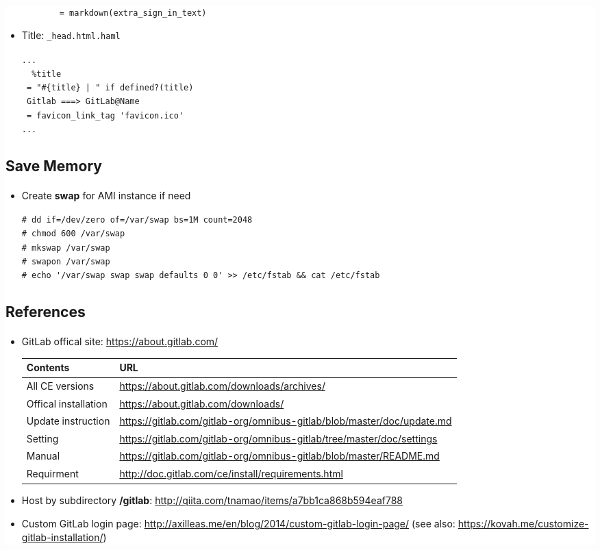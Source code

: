    ```
              = markdown(extra_sign_in_text)
   ```

* Title: `_head.html.haml`

   ```
   ...
     %title
    = "#{title} | " if defined?(title)
    Gitlab ===> GitLab@Name
    = favicon_link_tag 'favicon.ico'
   ...
   ```

## Save Memory

* Create **swap** for AMI instance if need
   
   ```
   # dd if=/dev/zero of=/var/swap bs=1M count=2048
   # chmod 600 /var/swap
   # mkswap /var/swap
   # swapon /var/swap
   # echo '/var/swap swap swap defaults 0 0' >> /etc/fstab && cat /etc/fstab
   ```


## References

* GitLab offical site: https://about.gitlab.com/

    Contents | URL
    ---------|--------
    All CE versions      | https://about.gitlab.com/downloads/archives/
    Offical installation | https://about.gitlab.com/downloads/
    Update instruction   | https://gitlab.com/gitlab-org/omnibus-gitlab/blob/master/doc/update.md
    Setting              | https://gitlab.com/gitlab-org/omnibus-gitlab/tree/master/doc/settings
    Manual               | https://gitlab.com/gitlab-org/omnibus-gitlab/blob/master/README.md
    Requirment           | http://doc.gitlab.com/ce/install/requirements.html

* Host by subdirectory **/gitlab**: http://qiita.com/tnamao/items/a7bb1ca868b594eaf788
* Custom GitLab login page: http://axilleas.me/en/blog/2014/custom-gitlab-login-page/ (see also: https://kovah.me/customize-gitlab-installation/)

[archives]: https://about.gitlab.com/downloads/archives/
[subdirectory]: http://qiita.com/tnamao/items/a7bb1ca868b594eaf788
